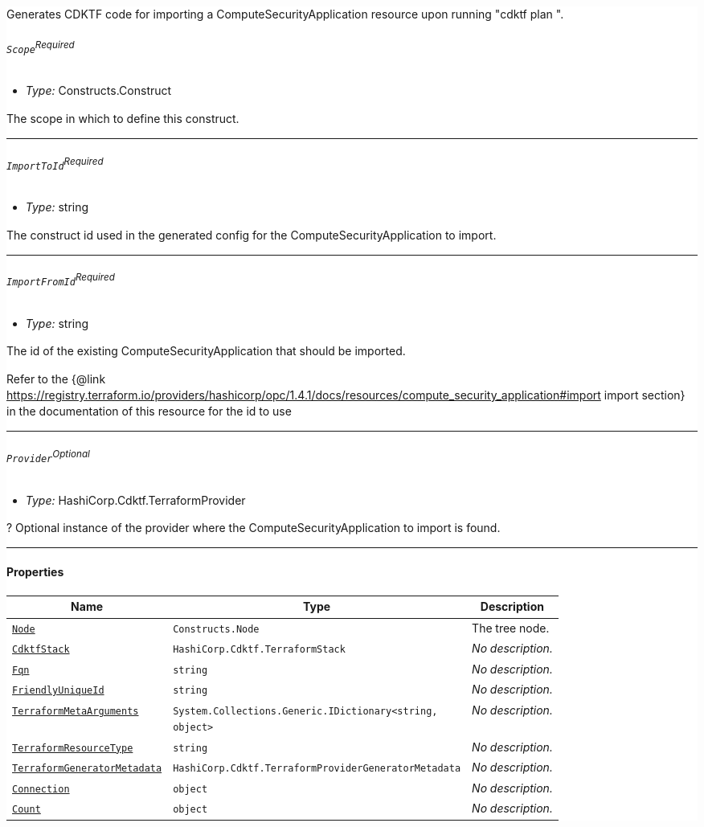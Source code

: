 Generates CDKTF code for importing a ComputeSecurityApplication resource upon running "cdktf plan <stack-name>".

###### `Scope`<sup>Required</sup> <a name="Scope" id="@cdktf/provider-opc.computeSecurityApplication.ComputeSecurityApplication.generateConfigForImport.parameter.scope"></a>

- *Type:* Constructs.Construct

The scope in which to define this construct.

---

###### `ImportToId`<sup>Required</sup> <a name="ImportToId" id="@cdktf/provider-opc.computeSecurityApplication.ComputeSecurityApplication.generateConfigForImport.parameter.importToId"></a>

- *Type:* string

The construct id used in the generated config for the ComputeSecurityApplication to import.

---

###### `ImportFromId`<sup>Required</sup> <a name="ImportFromId" id="@cdktf/provider-opc.computeSecurityApplication.ComputeSecurityApplication.generateConfigForImport.parameter.importFromId"></a>

- *Type:* string

The id of the existing ComputeSecurityApplication that should be imported.

Refer to the {@link https://registry.terraform.io/providers/hashicorp/opc/1.4.1/docs/resources/compute_security_application#import import section} in the documentation of this resource for the id to use

---

###### `Provider`<sup>Optional</sup> <a name="Provider" id="@cdktf/provider-opc.computeSecurityApplication.ComputeSecurityApplication.generateConfigForImport.parameter.provider"></a>

- *Type:* HashiCorp.Cdktf.TerraformProvider

? Optional instance of the provider where the ComputeSecurityApplication to import is found.

---

#### Properties <a name="Properties" id="Properties"></a>

| **Name** | **Type** | **Description** |
| --- | --- | --- |
| <code><a href="#@cdktf/provider-opc.computeSecurityApplication.ComputeSecurityApplication.property.node">Node</a></code> | <code>Constructs.Node</code> | The tree node. |
| <code><a href="#@cdktf/provider-opc.computeSecurityApplication.ComputeSecurityApplication.property.cdktfStack">CdktfStack</a></code> | <code>HashiCorp.Cdktf.TerraformStack</code> | *No description.* |
| <code><a href="#@cdktf/provider-opc.computeSecurityApplication.ComputeSecurityApplication.property.fqn">Fqn</a></code> | <code>string</code> | *No description.* |
| <code><a href="#@cdktf/provider-opc.computeSecurityApplication.ComputeSecurityApplication.property.friendlyUniqueId">FriendlyUniqueId</a></code> | <code>string</code> | *No description.* |
| <code><a href="#@cdktf/provider-opc.computeSecurityApplication.ComputeSecurityApplication.property.terraformMetaArguments">TerraformMetaArguments</a></code> | <code>System.Collections.Generic.IDictionary<string, object></code> | *No description.* |
| <code><a href="#@cdktf/provider-opc.computeSecurityApplication.ComputeSecurityApplication.property.terraformResourceType">TerraformResourceType</a></code> | <code>string</code> | *No description.* |
| <code><a href="#@cdktf/provider-opc.computeSecurityApplication.ComputeSecurityApplication.property.terraformGeneratorMetadata">TerraformGeneratorMetadata</a></code> | <code>HashiCorp.Cdktf.TerraformProviderGeneratorMetadata</code> | *No description.* |
| <code><a href="#@cdktf/provider-opc.computeSecurityApplication.ComputeSecurityApplication.property.connection">Connection</a></code> | <code>object</code> | *No description.* |
| <code><a href="#@cdktf/provider-opc.computeSecurityApplication.ComputeSecurityApplication.property.count">Count</a></code> | <code>object</code> | *No description.* |